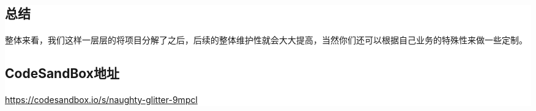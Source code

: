 ## 总结

整体来看，我们这样一层层的将项目分解了之后，后续的整体维护性就会大大提高，当然你们还可以根据自己业务的特殊性来做一些定制。

## CodeSandBox地址

https://codesandbox.io/s/naughty-glitter-9mpcl
